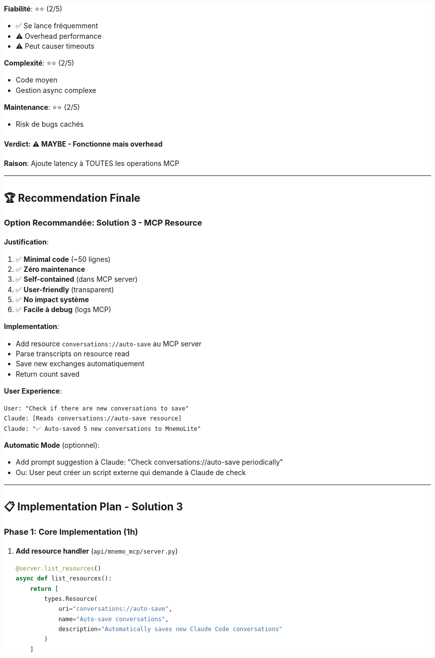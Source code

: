 **Fiabilité**: ⭐⭐ (2/5)
- ✅ Se lance fréquemment
- ⚠️ Overhead performance
- ⚠️ Peut causer timeouts

**Complexité**: ⭐⭐ (2/5)
- Code moyen
- Gestion async complexe

**Maintenance**: ⭐⭐ (2/5)
- Risk de bugs cachés

#### Verdict: ⚠️ **MAYBE** - Fonctionne mais overhead
**Raison**: Ajoute latency à TOUTES les operations MCP

---

## 🏆 Recommendation Finale

### Option Recommandée: **Solution 3 - MCP Resource**

**Justification**:
1. ✅ **Minimal code** (~50 lignes)
2. ✅ **Zéro maintenance**
3. ✅ **Self-contained** (dans MCP server)
4. ✅ **User-friendly** (transparent)
5. ✅ **No impact système**
6. ✅ **Facile à debug** (logs MCP)

**Implementation**:
- Add resource `conversations://auto-save` au MCP server
- Parse transcripts on resource read
- Save new exchanges automatiquement
- Return count saved

**User Experience**:
```
User: "Check if there are new conversations to save"
Claude: [Reads conversations://auto-save resource]
Claude: "✅ Auto-saved 5 new conversations to MnemoLite"
```

**Automatic Mode** (optionnel):
- Add prompt suggestion à Claude: "Check conversations://auto-save periodically"
- Ou: User peut créer un script externe qui demande à Claude de check

---

## 📋 Implementation Plan - Solution 3

### Phase 1: Core Implementation (1h)

1. **Add resource handler** (`api/mnemo_mcp/server.py`)
   ```python
   @server.list_resources()
   async def list_resources():
       return [
           types.Resource(
               uri="conversations://auto-save",
               name="Auto-save conversations",
               description="Automatically saves new Claude Code conversations"
           )
       ]
   ```

